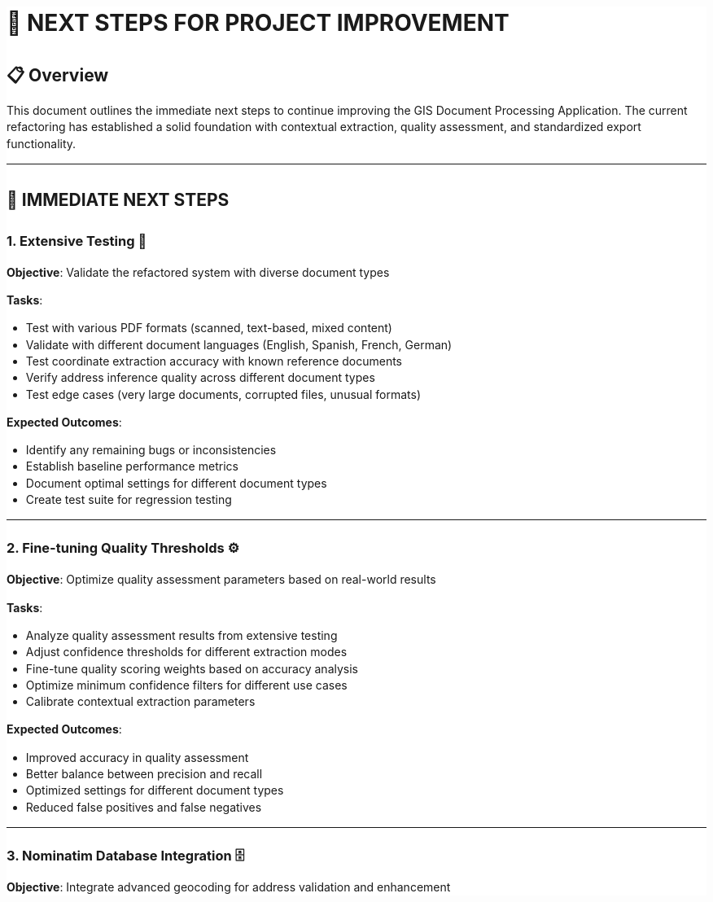 # 🚀 NEXT STEPS FOR PROJECT IMPROVEMENT

## 📋 Overview

This document outlines the immediate next steps to continue improving the GIS Document Processing Application. The current refactoring has established a solid foundation with contextual extraction, quality assessment, and standardized export functionality.

---

## 🎯 **IMMEDIATE NEXT STEPS**

### 1. **Extensive Testing** 🧪
**Objective**: Validate the refactored system with diverse document types

**Tasks**:
- Test with various PDF formats (scanned, text-based, mixed content)
- Validate with different document languages (English, Spanish, French, German)
- Test coordinate extraction accuracy with known reference documents
- Verify address inference quality across different document types
- Test edge cases (very large documents, corrupted files, unusual formats)

**Expected Outcomes**:
- Identify any remaining bugs or inconsistencies
- Establish baseline performance metrics
- Document optimal settings for different document types
- Create test suite for regression testing

---

### 2. **Fine-tuning Quality Thresholds** ⚙️
**Objective**: Optimize quality assessment parameters based on real-world results

**Tasks**:
- Analyze quality assessment results from extensive testing
- Adjust confidence thresholds for different extraction modes
- Fine-tune quality scoring weights based on accuracy analysis
- Optimize minimum confidence filters for different use cases
- Calibrate contextual extraction parameters

**Expected Outcomes**:
- Improved accuracy in quality assessment
- Better balance between precision and recall
- Optimized settings for different document types
- Reduced false positives and false negatives

---

### 3. **Nominatim Database Integration** 🗄️
**Objective**: Integrate advanced geocoding for address validation and enhancement
